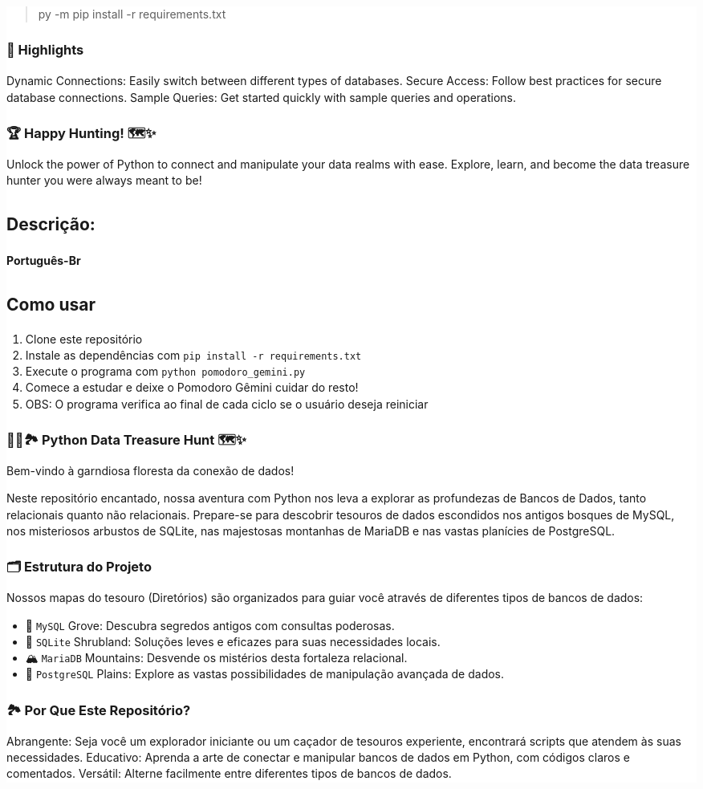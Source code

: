 >    py -m pip install -r requirements.txt
>    ```

### 🌲 Highlights

Dynamic Connections: Easily switch between different types of databases.
Secure Access: Follow best practices for secure database connections.
Sample Queries: Get started quickly with sample queries and operations.

### 🏆 Happy Hunting! 🗺️✨

Unlock the power of Python to connect and manipulate your data realms with ease. Explore, learn, and become the data treasure hunter you were always meant to be!


## Descrição:

#### Português-Br


## Como usar

1. Clone este repositório
2. Instale as dependências com `pip install -r requirements.txt`
3. Execute o programa com `python pomodoro_gemini.py`
4. Comece a estudar e deixe o Pomodoro Gêmini cuidar do resto!
5. OBS: O programa verifica ao final de cada ciclo se o usuário deseja reiniciar


### 🐍🌲🏞️ Python Data Treasure Hunt 🗺️✨

Bem-vindo à garndiosa floresta da conexão de dados!

Neste repositório encantado, nossa aventura com Python nos leva a explorar as profundezas de Bancos de Dados, tanto relacionais quanto não relacionais. Prepare-se para descobrir tesouros de dados escondidos nos antigos bosques de MySQL, nos misteriosos arbustos de SQLite, nas majestosas montanhas de MariaDB e nas vastas planícies de PostgreSQL.

### 🗂️ Estrutura do Projeto

Nossos mapas do tesouro (Diretórios) são organizados para guiar você através de diferentes tipos de bancos de dados:

- 🌳 `MySQL` Grove: Descubra segredos antigos com consultas poderosas.
- 🍃 `SQLite` Shrubland: Soluções leves e eficazes para suas necessidades locais.
- 🏔️ `MariaDB` Mountains: Desvende os mistérios desta fortaleza relacional.
- 🌾 `PostgreSQL` Plains: Explore as vastas possibilidades de manipulação avançada de dados.


### 🏞️ Por Que Este Repositório?

Abrangente: Seja você um explorador iniciante ou um caçador de tesouros experiente, encontrará scripts que atendem às suas necessidades.
Educativo: Aprenda a arte de conectar e manipular bancos de dados em Python, com códigos claros e comentados.
Versátil: Alterne facilmente entre diferentes tipos de bancos de dados.

